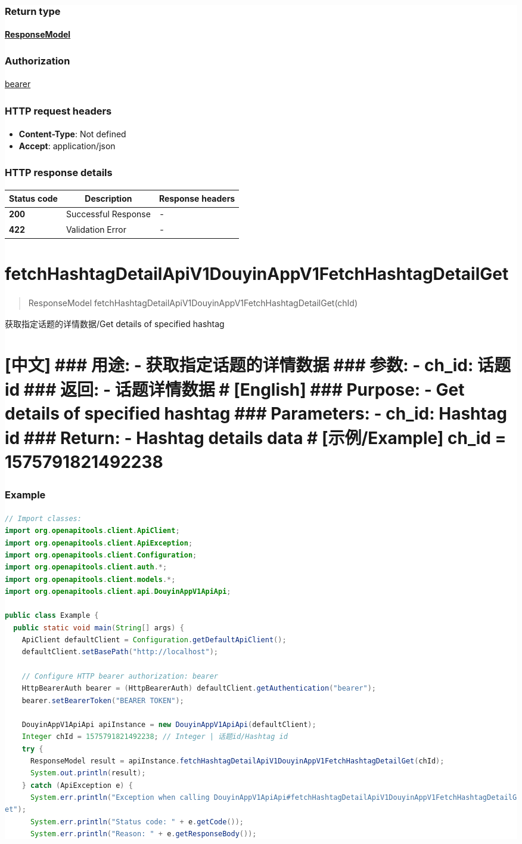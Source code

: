### Return type

[**ResponseModel**](ResponseModel.md)

### Authorization

[bearer](../README.md#bearer)

### HTTP request headers

 - **Content-Type**: Not defined
 - **Accept**: application/json

### HTTP response details
| Status code | Description | Response headers |
|-------------|-------------|------------------|
**200** | Successful Response |  -  |
**422** | Validation Error |  -  |

<a name="fetchHashtagDetailApiV1DouyinAppV1FetchHashtagDetailGet"></a>
# **fetchHashtagDetailApiV1DouyinAppV1FetchHashtagDetailGet**
> ResponseModel fetchHashtagDetailApiV1DouyinAppV1FetchHashtagDetailGet(chId)

获取指定话题的详情数据/Get details of specified hashtag

# [中文] ### 用途: - 获取指定话题的详情数据 ### 参数: - ch_id: 话题id ### 返回: - 话题详情数据  # [English] ### Purpose: - Get details of specified hashtag ### Parameters: - ch_id: Hashtag id ### Return: - Hashtag details data  # [示例/Example] ch_id &#x3D; 1575791821492238

### Example
```java
// Import classes:
import org.openapitools.client.ApiClient;
import org.openapitools.client.ApiException;
import org.openapitools.client.Configuration;
import org.openapitools.client.auth.*;
import org.openapitools.client.models.*;
import org.openapitools.client.api.DouyinAppV1ApiApi;

public class Example {
  public static void main(String[] args) {
    ApiClient defaultClient = Configuration.getDefaultApiClient();
    defaultClient.setBasePath("http://localhost");
    
    // Configure HTTP bearer authorization: bearer
    HttpBearerAuth bearer = (HttpBearerAuth) defaultClient.getAuthentication("bearer");
    bearer.setBearerToken("BEARER TOKEN");

    DouyinAppV1ApiApi apiInstance = new DouyinAppV1ApiApi(defaultClient);
    Integer chId = 1575791821492238; // Integer | 话题id/Hashtag id
    try {
      ResponseModel result = apiInstance.fetchHashtagDetailApiV1DouyinAppV1FetchHashtagDetailGet(chId);
      System.out.println(result);
    } catch (ApiException e) {
      System.err.println("Exception when calling DouyinAppV1ApiApi#fetchHashtagDetailApiV1DouyinAppV1FetchHashtagDetailGet");
      System.err.println("Status code: " + e.getCode());
      System.err.println("Reason: " + e.getResponseBody());
```